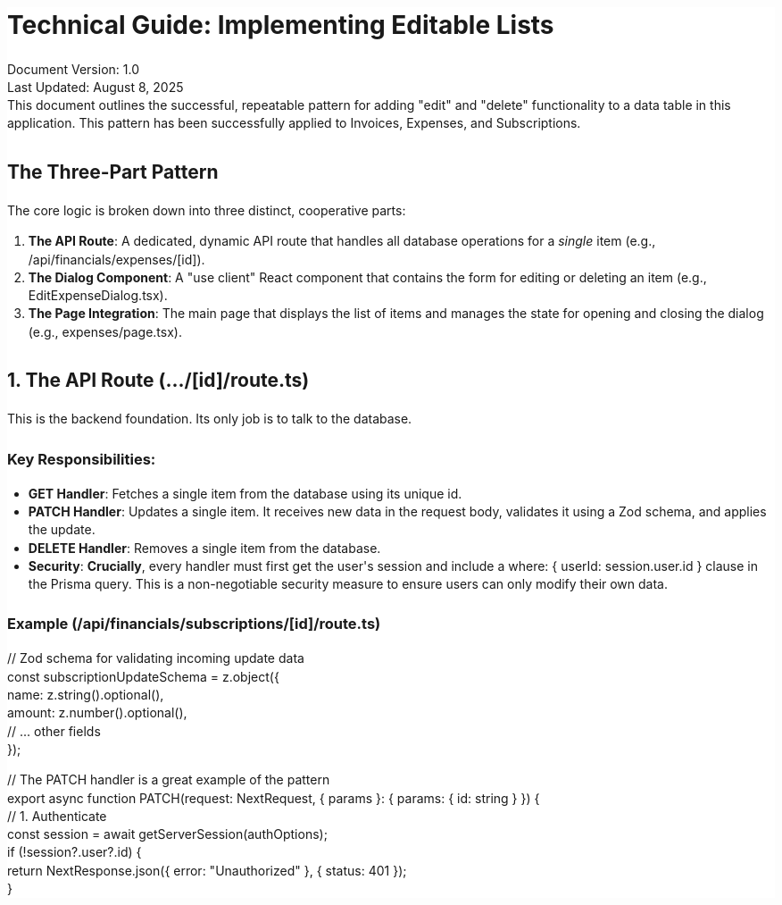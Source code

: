 # **Technical Guide: Implementing Editable Lists**

Document Version: 1.0  
Last Updated: August 8, 2025  
This document outlines the successful, repeatable pattern for adding "edit" and "delete" functionality to a data table in this application. This pattern has been successfully applied to Invoices, Expenses, and Subscriptions.

## **The Three-Part Pattern**

The core logic is broken down into three distinct, cooperative parts:

1. **The API Route**: A dedicated, dynamic API route that handles all database operations for a *single* item (e.g., /api/financials/expenses/\[id\]).  
2. **The Dialog Component**: A "use client" React component that contains the form for editing or deleting an item (e.g., EditExpenseDialog.tsx).  
3. **The Page Integration**: The main page that displays the list of items and manages the state for opening and closing the dialog (e.g., expenses/page.tsx).

## **1\. The API Route (.../\[id\]/route.ts)**

This is the backend foundation. Its only job is to talk to the database.

### **Key Responsibilities:**

* **GET Handler**: Fetches a single item from the database using its unique id.  
* **PATCH Handler**: Updates a single item. It receives new data in the request body, validates it using a Zod schema, and applies the update.  
* **DELETE Handler**: Removes a single item from the database.  
* **Security**: **Crucially**, every handler must first get the user's session and include a where: { userId: session.user.id } clause in the Prisma query. This is a non-negotiable security measure to ensure users can only modify their own data.

### **Example (/api/financials/subscriptions/\[id\]/route.ts)**

// Zod schema for validating incoming update data  
const subscriptionUpdateSchema \= z.object({  
  name: z.string().optional(),  
  amount: z.number().optional(),  
  // ... other fields  
});

// The PATCH handler is a great example of the pattern  
export async function PATCH(request: NextRequest, { params }: { params: { id: string } }) {  
  // 1\. Authenticate  
  const session \= await getServerSession(authOptions);  
  if (\!session?.user?.id) {  
    return NextResponse.json({ error: "Unauthorized" }, { status: 401 });  
  }
